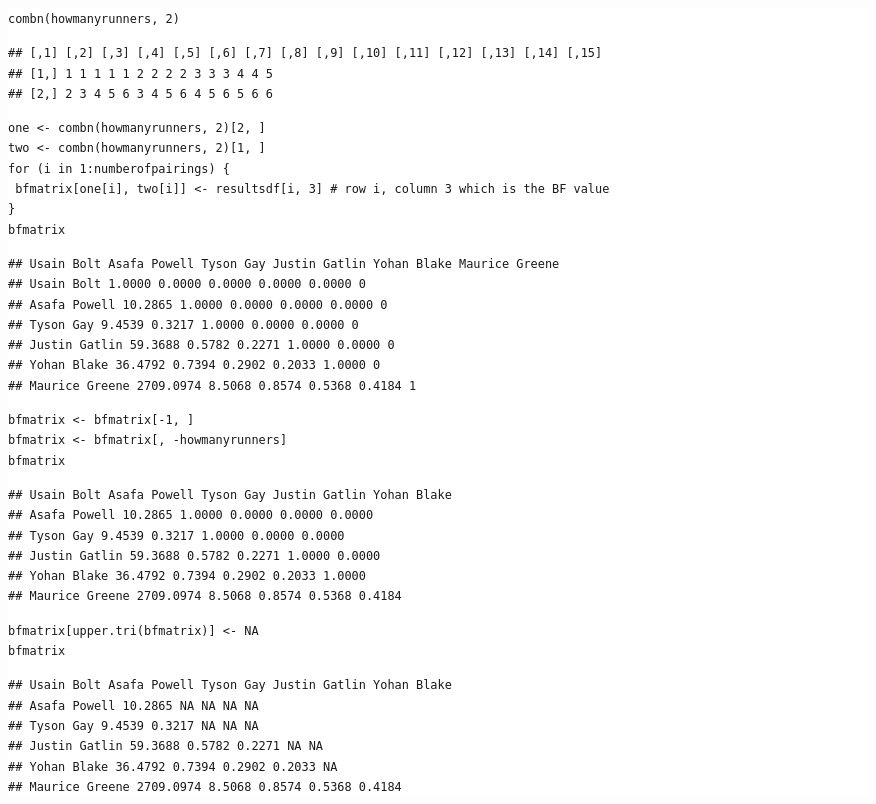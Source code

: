 ```
combn(howmanyrunners, 2)
```

```
## [,1] [,2] [,3] [,4] [,5] [,6] [,7] [,8] [,9] [,10] [,11] [,12] [,13] [,14] [,15]
## [1,] 1 1 1 1 1 2 2 2 2 3 3 3 4 4 5
## [2,] 2 3 4 5 6 3 4 5 6 4 5 6 5 6 6
```

```
one <- combn(howmanyrunners, 2)[2, ]
two <- combn(howmanyrunners, 2)[1, ]
for (i in 1:numberofpairings) {
 bfmatrix[one[i], two[i]] <- resultsdf[i, 3] # row i, column 3 which is the BF value
}
bfmatrix
```

```
## Usain Bolt Asafa Powell Tyson Gay Justin Gatlin Yohan Blake Maurice Greene
## Usain Bolt 1.0000 0.0000 0.0000 0.0000 0.0000 0
## Asafa Powell 10.2865 1.0000 0.0000 0.0000 0.0000 0
## Tyson Gay 9.4539 0.3217 1.0000 0.0000 0.0000 0
## Justin Gatlin 59.3688 0.5782 0.2271 1.0000 0.0000 0
## Yohan Blake 36.4792 0.7394 0.2902 0.2033 1.0000 0
## Maurice Greene 2709.0974 8.5068 0.8574 0.5368 0.4184 1
```

```
bfmatrix <- bfmatrix[-1, ]
bfmatrix <- bfmatrix[, -howmanyrunners]
bfmatrix
```

```
## Usain Bolt Asafa Powell Tyson Gay Justin Gatlin Yohan Blake
## Asafa Powell 10.2865 1.0000 0.0000 0.0000 0.0000
## Tyson Gay 9.4539 0.3217 1.0000 0.0000 0.0000
## Justin Gatlin 59.3688 0.5782 0.2271 1.0000 0.0000
## Yohan Blake 36.4792 0.7394 0.2902 0.2033 1.0000
## Maurice Greene 2709.0974 8.5068 0.8574 0.5368 0.4184
```

```
bfmatrix[upper.tri(bfmatrix)] <- NA
bfmatrix
```

```
## Usain Bolt Asafa Powell Tyson Gay Justin Gatlin Yohan Blake
## Asafa Powell 10.2865 NA NA NA NA
## Tyson Gay 9.4539 0.3217 NA NA NA
## Justin Gatlin 59.3688 0.5782 0.2271 NA NA
## Yohan Blake 36.4792 0.7394 0.2902 0.2033 NA
## Maurice Greene 2709.0974 8.5068 0.8574 0.5368 0.4184
```
